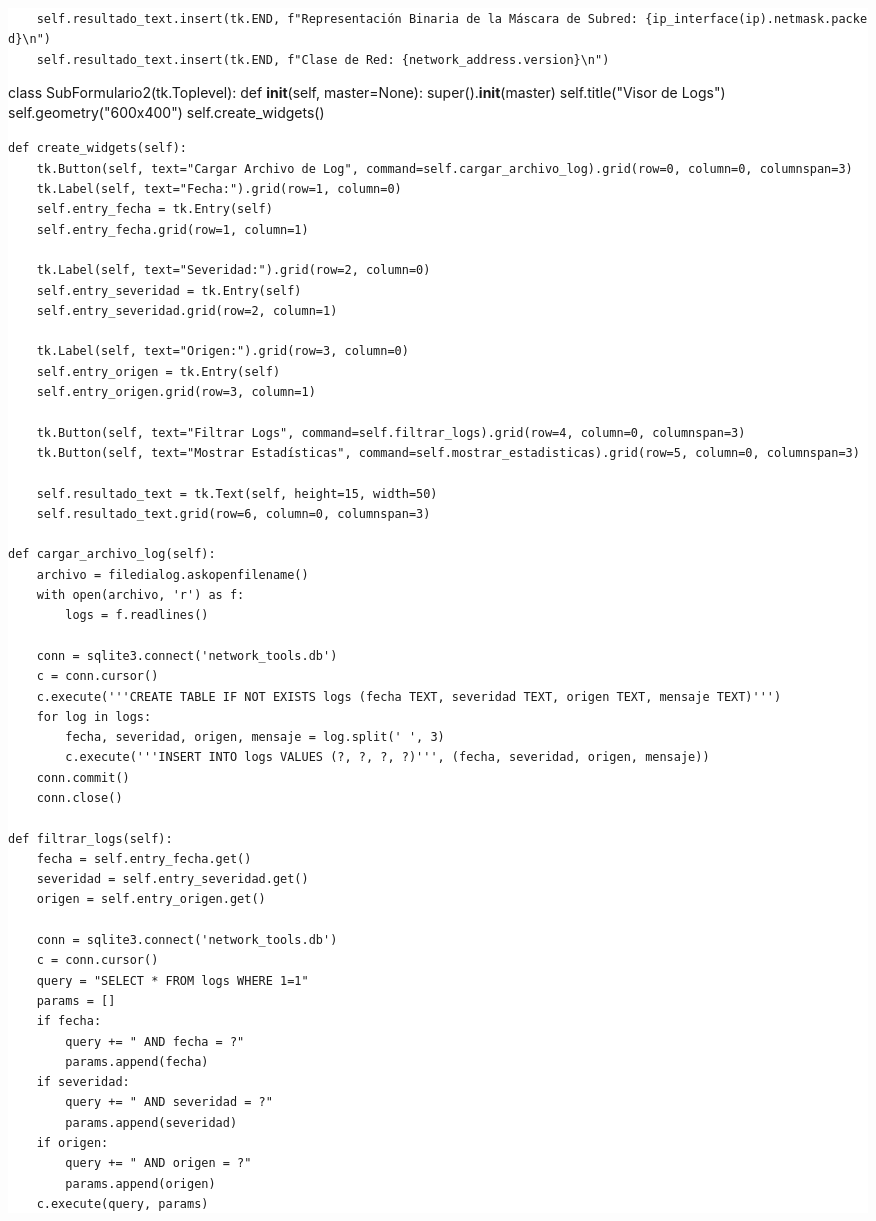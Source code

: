         self.resultado_text.insert(tk.END, f"Representación Binaria de la Máscara de Subred: {ip_interface(ip).netmask.packed}\n")
        self.resultado_text.insert(tk.END, f"Clase de Red: {network_address.version}\n")


class SubFormulario2(tk.Toplevel):
    def __init__(self, master=None):
        super().__init__(master)
        self.title("Visor de Logs")
        self.geometry("600x400")
        self.create_widgets()

    def create_widgets(self):
        tk.Button(self, text="Cargar Archivo de Log", command=self.cargar_archivo_log).grid(row=0, column=0, columnspan=3)
        tk.Label(self, text="Fecha:").grid(row=1, column=0)
        self.entry_fecha = tk.Entry(self)
        self.entry_fecha.grid(row=1, column=1)

        tk.Label(self, text="Severidad:").grid(row=2, column=0)
        self.entry_severidad = tk.Entry(self)
        self.entry_severidad.grid(row=2, column=1)

        tk.Label(self, text="Origen:").grid(row=3, column=0)
        self.entry_origen = tk.Entry(self)
        self.entry_origen.grid(row=3, column=1)

        tk.Button(self, text="Filtrar Logs", command=self.filtrar_logs).grid(row=4, column=0, columnspan=3)
        tk.Button(self, text="Mostrar Estadísticas", command=self.mostrar_estadisticas).grid(row=5, column=0, columnspan=3)

        self.resultado_text = tk.Text(self, height=15, width=50)
        self.resultado_text.grid(row=6, column=0, columnspan=3)

    def cargar_archivo_log(self):
        archivo = filedialog.askopenfilename()
        with open(archivo, 'r') as f:
            logs = f.readlines()

        conn = sqlite3.connect('network_tools.db')
        c = conn.cursor()
        c.execute('''CREATE TABLE IF NOT EXISTS logs (fecha TEXT, severidad TEXT, origen TEXT, mensaje TEXT)''')
        for log in logs:
            fecha, severidad, origen, mensaje = log.split(' ', 3)
            c.execute('''INSERT INTO logs VALUES (?, ?, ?, ?)''', (fecha, severidad, origen, mensaje))
        conn.commit()
        conn.close()

    def filtrar_logs(self):
        fecha = self.entry_fecha.get()
        severidad = self.entry_severidad.get()
        origen = self.entry_origen.get()

        conn = sqlite3.connect('network_tools.db')
        c = conn.cursor()
        query = "SELECT * FROM logs WHERE 1=1"
        params = []
        if fecha:
            query += " AND fecha = ?"
            params.append(fecha)
        if severidad:
            query += " AND severidad = ?"
            params.append(severidad)
        if origen:
            query += " AND origen = ?"
            params.append(origen)
        c.execute(query, params)